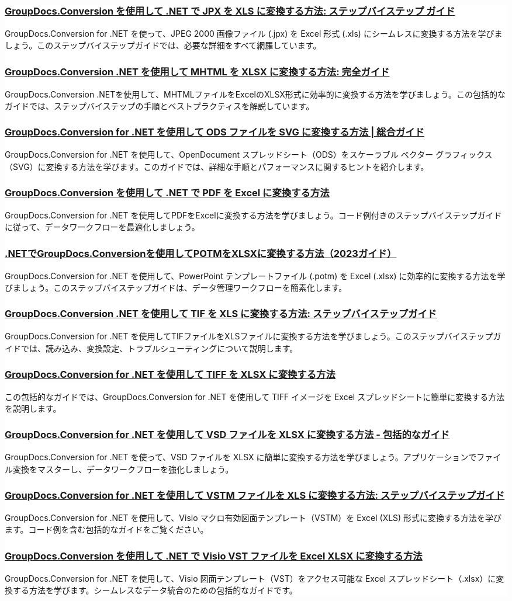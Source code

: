 ### [GroupDocs.Conversion を使用して .NET で JPX を XLS に変換する方法: ステップバイステップ ガイド](./convert-jpx-to-xls-groupdocs-net/)
GroupDocs.Conversion for .NET を使って、JPEG 2000 画像ファイル (.jpx) を Excel 形式 (.xls) にシームレスに変換する方法を学びましょう。このステップバイステップガイドでは、必要な詳細をすべて網羅しています。

### [GroupDocs.Conversion .NET を使用して MHTML を XLSX に変換する方法: 完全ガイド](./convert-mhtml-to-xlsx-groupdocs-net/)
GroupDocs.Conversion .NETを使用して、MHTMLファイルをExcelのXLSX形式に効率的に変換する方法を学びましょう。この包括的なガイドでは、ステップバイステップの手順とベストプラクティスを解説しています。

### [GroupDocs.Conversion for .NET を使用して ODS ファイルを SVG に変換する方法 | 総合ガイド](./convert-ods-to-svg-groupdocs-conversion-net/)
GroupDocs.Conversion for .NET を使用して、OpenDocument スプレッドシート（ODS）をスケーラブル ベクター グラフィックス（SVG）に変換する方法を学びます。このガイドでは、詳細な手順とパフォーマンスに関するヒントを紹介します。

### [GroupDocs.Conversion を使用して .NET で PDF を Excel に変換する方法](./pdf-to-xls-conversion-dotnet-groupdocs/)
GroupDocs.Conversion for .NET を使用してPDFをExcelに変換する方法を学びましょう。コード例付きのステップバイステップガイドに従って、データワークフローを最適化しましょう。

### [.NETでGroupDocs.Conversionを使用してPOTMをXLSXに変換する方法（2023ガイド）](./convert-potm-to-xlsx-groupdocs-conversion-net/)
GroupDocs.Conversion for .NET を使用して、PowerPoint テンプレートファイル (.potm) を Excel (.xlsx) に効率的に変換する方法を学びましょう。このステップバイステップガイドは、データ管理ワークフローを簡素化します。

### [GroupDocs.Conversion .NET を使用して TIF を XLS に変換する方法: ステップバイステップガイド](./convert-tif-to-xls-groupdocs-conversion-net/)
GroupDocs.Conversion for .NET を使用してTIFファイルをXLSファイルに変換する方法を学びましょう。このステップバイステップガイドでは、読み込み、変換設定、トラブルシューティングについて説明します。

### [GroupDocs.Conversion for .NET を使用して TIFF を XLSX に変換する方法](./convert-tif-to-xlsx-groupdocs-conversion-net/)
この包括的なガイドでは、GroupDocs.Conversion for .NET を使用して TIFF イメージを Excel スプレッドシートに簡単に変換する方法を説明します。

### [GroupDocs.Conversion for .NET を使用して VSD ファイルを XLSX に変換する方法 - 包括的なガイド](./convert-vsdx-to-xlsx-groupdocs-conversion-net/)
GroupDocs.Conversion for .NET を使って、VSD ファイルを XLSX に簡単に変換する方法を学びましょう。アプリケーションでファイル変換をマスターし、データワークフローを強化しましょう。

### [GroupDocs.Conversion for .NET を使用して VSTM ファイルを XLS に変換する方法: ステップバイステップガイド](./convert-vstm-to-xls-groupdocs-conversion-net/)
GroupDocs.Conversion for .NET を使用して、Visio マクロ有効図面テンプレート（VSTM）を Excel (XLS) 形式に変換する方法を学びます。コード例を含む包括的なガイドをご覧ください。

### [GroupDocs.Conversion を使用して .NET で Visio VST ファイルを Excel XLSX に変換する方法](./convert-visio-vst-to-excel-xlsx-groupdocs-net/)
GroupDocs.Conversion for .NET を使用して、Visio 図面テンプレート（VST）をアクセス可能な Excel スプレッドシート（.xlsx）に変換する方法を学びます。シームレスなデータ統合のための包括的なガイドです。
